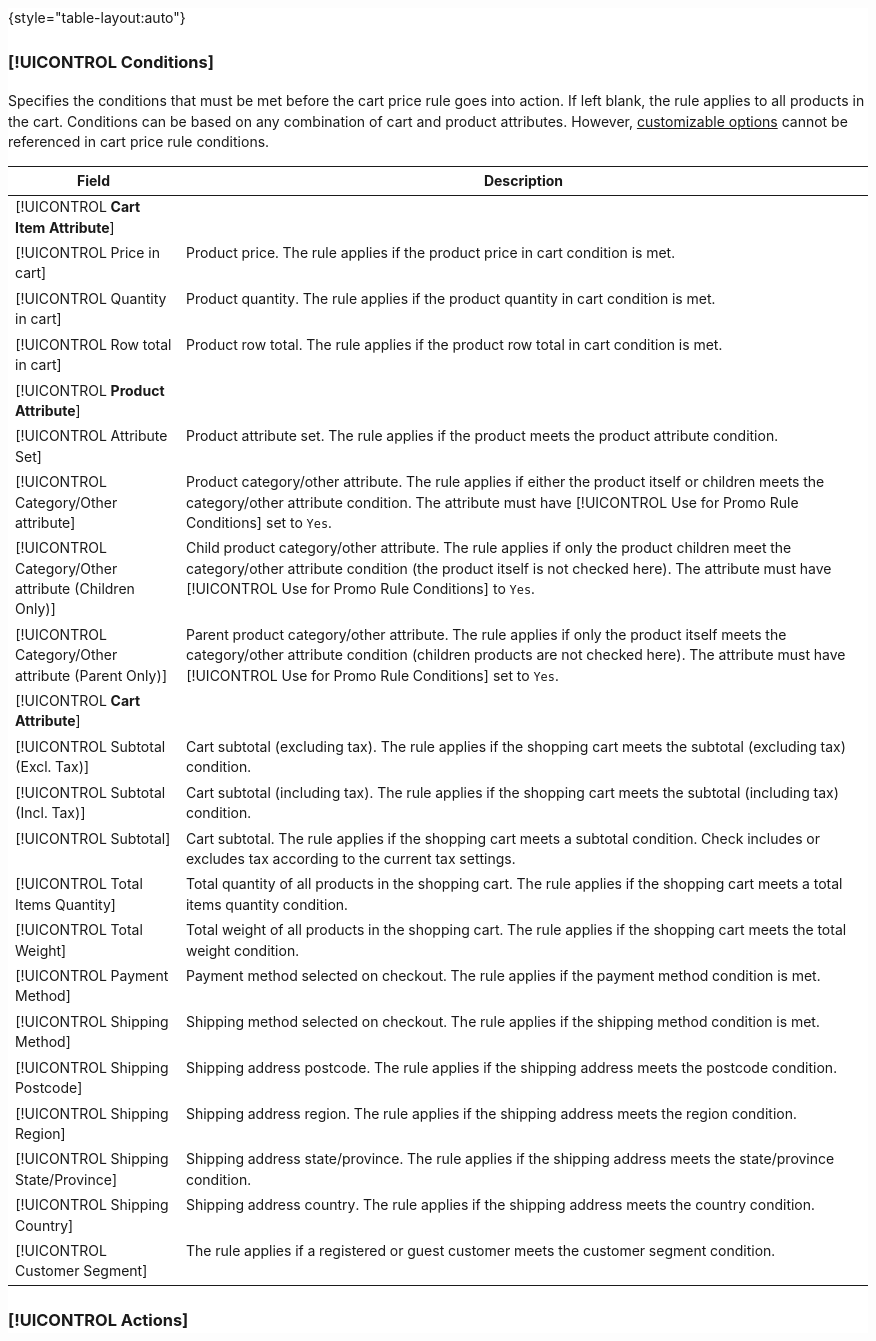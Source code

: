 
{style="table-layout:auto"}

### [!UICONTROL Conditions]

Specifies the conditions that must be met before the cart price rule goes into action. If left blank, the rule applies to all products in the cart. Conditions can be based on any combination of cart and product attributes. However, [customizable options](../catalog/settings-advanced-custom-options.md) cannot be referenced in cart price rule conditions.

|Field|Description|
|--- |--- |
|[!UICONTROL **Cart Item Attribute**]||
|[!UICONTROL Price in cart]|Product price. The rule applies if the product price in cart condition is met.|
|[!UICONTROL Quantity in cart]|Product quantity. The rule applies if the product quantity in cart condition is met.|
|[!UICONTROL Row total in cart]|Product row total. The rule applies if the product row total in cart condition is met.|
|[!UICONTROL **Product Attribute**]||
|[!UICONTROL Attribute Set]|Product attribute set. The rule applies if the product meets the product attribute condition.|
|[!UICONTROL Category/Other attribute]|Product category/other attribute. The rule applies if either the product itself or children meets the category/other attribute condition. The attribute must have [!UICONTROL Use for Promo Rule Conditions] set to `Yes`.|
|[!UICONTROL Category/Other attribute (Children Only)]|Child product category/other attribute. The rule applies if only the product children meet the category/other attribute condition (the product itself is not checked here). The attribute must have [!UICONTROL Use for Promo Rule Conditions] to `Yes`.|
|[!UICONTROL Category/Other attribute (Parent Only)]|Parent product category/other attribute. The rule applies if only the product itself meets the category/other attribute condition (children products are not checked here). The attribute must have [!UICONTROL Use for Promo Rule Conditions] set to `Yes`.|
|[!UICONTROL **Cart Attribute**]||
|[!UICONTROL Subtotal (Excl. Tax)]|Cart subtotal (excluding tax). The rule applies if the shopping cart meets the subtotal (excluding tax) condition.|
|[!UICONTROL Subtotal (Incl. Tax)]|Cart subtotal (including tax). The rule applies if the shopping cart meets the subtotal (including tax) condition.|
|[!UICONTROL Subtotal]|Cart subtotal. The rule applies if the shopping cart meets a subtotal condition. Check includes or excludes tax according to the current tax settings.|
|[!UICONTROL Total Items Quantity]|Total quantity of all products in the shopping cart. The rule applies if the shopping cart meets a total items quantity condition.|
|[!UICONTROL Total Weight]|Total weight of all products in the shopping cart. The rule applies if the shopping cart meets the total weight condition.|
|[!UICONTROL Payment Method]|Payment method selected on checkout. The rule applies if the payment method condition is met.|
|[!UICONTROL Shipping Method]|Shipping method selected on checkout. The rule applies if the shipping method condition is met.|
|[!UICONTROL Shipping Postcode]|Shipping address postcode. The rule applies if the shipping address meets the postcode condition.|
|[!UICONTROL Shipping Region]|Shipping address region. The rule applies if the shipping address meets the region condition.|
|[!UICONTROL Shipping State/Province]|Shipping address state/province. The rule applies if the shipping address meets the state/province condition.|
|[!UICONTROL Shipping Country]|Shipping address country. The rule applies if the shipping address meets the country condition.|
|[!UICONTROL Customer Segment]|The rule applies if a registered or guest customer meets the customer segment condition.|

### [!UICONTROL Actions]
